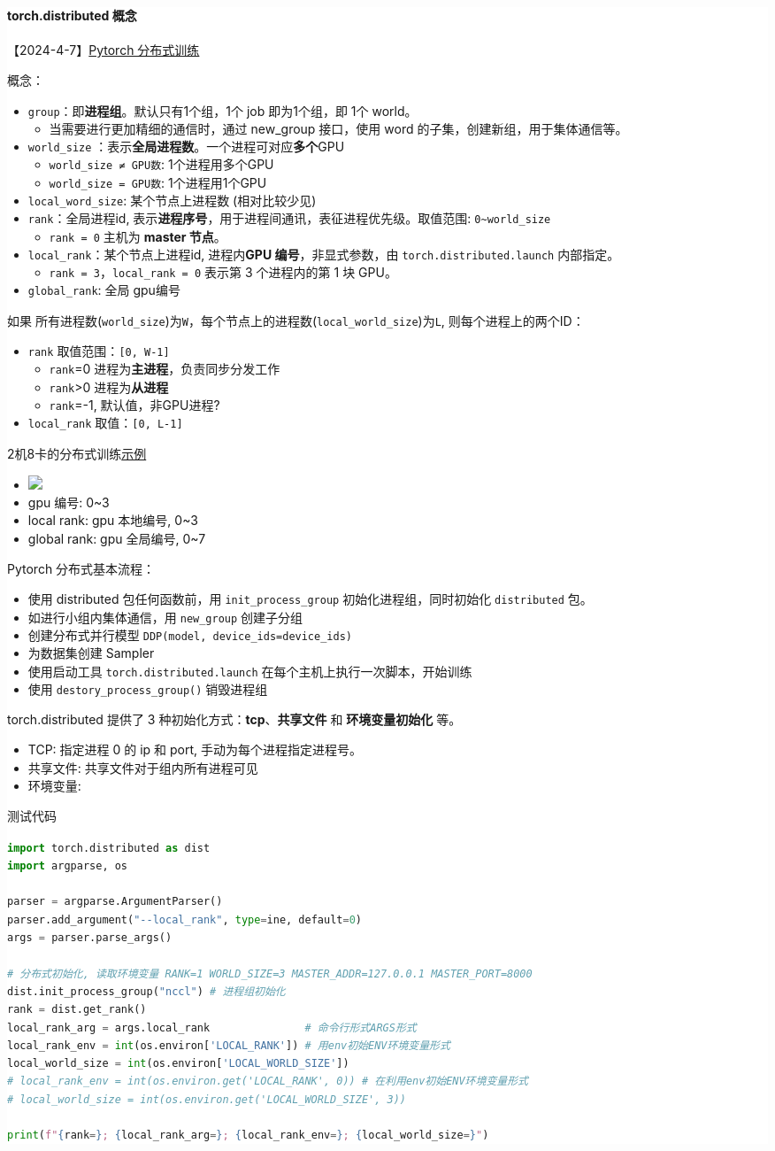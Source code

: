 #### torch.distributed 概念

【2024-4-7】[Pytorch 分布式训练](https://zhuanlan.zhihu.com/p/76638962)


概念：
- `group`：即**进程组**。默认只有1个组，1个 job 即为1个组，即 1个 world。
  - 当需要进行更加精细的通信时，通过 new_group 接口，使用 word 的子集，创建新组，用于集体通信等。
- `world_size` ：表示**全局进程数**。一个进程可对应**多个**GPU
  - `world_size ≠ GPU数`: 1个进程用多个GPU
  - `world_size = GPU数`: 1个进程用1个GPU
- `local_word_size`: 某个节点上进程数 (相对比较少见)
- `rank`：全局进程id, 表示**进程序号**，用于进程间通讯，表征进程优先级。取值范围: `0~world_size`
  - `rank = 0` 主机为 **master 节点**。
- `local_rank`：某个节点上进程id, 进程内**GPU 编号**，非显式参数，由 `torch.distributed.launch` 内部指定。
  - `rank = 3`，`local_rank = 0` 表示第 3 个进程内的第 1 块 GPU。
- `global_rank`: 全局 gpu编号

如果 所有进程数(`world_size`)为`W`，每个节点上的进程数(`local_world_size`)为`L`, 则每个进程上的两个ID：
- `rank` 取值范围：`[0, W-1]`
  - `rank`=0 进程为**主进程**，负责同步分发工作
  - `rank`>0 进程为**从进程**
  - `rank`=-1, 默认值，非GPU进程?
- `local_rank` 取值：`[0, L-1]`

2机8卡的分布式训练[示例](https://zhuanlan.zhihu.com/p/489892744)
- ![](https://pic1.zhimg.com/80/v2-2baae86e212177108872d36a6040a2dc_1440w.webp)
- gpu 编号: 0~3
- local rank: gpu 本地编号, 0~3
- global rank: gpu 全局编号, 0~7

Pytorch 分布式基本流程：
- 使用 distributed 包任何函数前，用 `init_process_group` 初始化进程组，同时初始化 `distributed` 包。
- 如进行小组内集体通信，用 `new_group` 创建子分组
- 创建分布式并行模型 `DDP(model, device_ids=device_ids)`
- 为数据集创建 Sampler
- 使用启动工具 `torch.distributed.launch` 在每个主机上执行一次脚本，开始训练
- 使用 `destory_process_group()` 销毁进程组

torch.distributed 提供了 3 种初始化方式：**tcp**、**共享文件** 和 **环境变量初始化** 等。
- TCP: 指定进程 0 的 ip 和 port, 手动为每个进程指定进程号。
- 共享文件: 共享文件对于组内所有进程可见
- 环境变量:



测试代码

```py
import torch.distributed as dist
import argparse, os

parser = argparse.ArgumentParser()
parser.add_argument("--local_rank", type=ine, default=0)
args = parser.parse_args()

# 分布式初始化, 读取环境变量 RANK=1 WORLD_SIZE=3 MASTER_ADDR=127.0.0.1 MASTER_PORT=8000
dist.init_process_group("nccl") # 进程组初始化
rank = dist.get_rank()
local_rank_arg = args.local_rank               # 命令行形式ARGS形式
local_rank_env = int(os.environ['LOCAL_RANK']) # 用env初始ENV环境变量形式
local_world_size = int(os.environ['LOCAL_WORLD_SIZE'])
# local_rank_env = int(os.environ.get('LOCAL_RANK', 0)) # 在利用env初始ENV环境变量形式
# local_world_size = int(os.environ.get('LOCAL_WORLD_SIZE', 3))

print(f"{rank=}; {local_rank_arg=}; {local_rank_env=}; {local_world_size=}")
```
